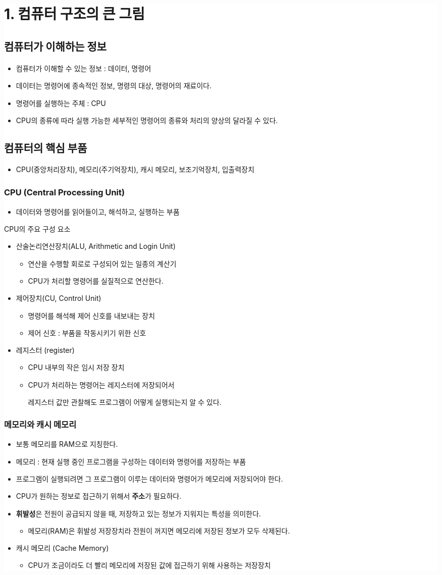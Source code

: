 # 1. 컴퓨터 구조의 큰 그림

## 컴퓨터가 이해하는 정보

- 컴퓨터가 이해할 수 있는 정보 : 데이터, 명령어

- 데이터는 명령어에 종속적인 정보, 명령의 대상, 명령어의 재료이다.

- 명령어를 실행하는 주체 : CPU

- CPU의 종류에 따라 실행 가능한 세부적인 명령어의 종류와 처리의 양상의 달라질 수 있다.

## 컴퓨터의 핵심 부품

- CPU(중앙처리장치), 메모리(주기억장치), 캐시 메모리, 보조기억장치, 입출력장치

### CPU (Central Processing Unit)

- 데이터와 명령어를 읽어들이고, 해석하고, 실행하는 부품

CPU의 주요 구성 요소

- 산술논리연산장치(ALU, Arithmetic and Login Unit)

  - 연산을 수행할 회로로 구성되어 있는 일종의 계산기

  - CPU가 처리할 명령어를 실질적으로 연산한다.

- 제어장치(CU, Control Unit)

  - 명령어를 해석해 제어 신호를 내보내는 장치

  - 제어 신호 : 부품을 작동시키기 위한 신호

- 레지스터 (register)

  - CPU 내부의 작은 임시 저장 장치

  - CPU가 처리하는 명령어는 레지스터에 저장되어서

    레지스터 값만 관찰해도 프로그램이 어떻게 실행되는지 알 수 있다.

### 메모리와 캐시 메모리

- 보통 메모리를 RAM으로 지칭한다.

- 메모리 : 현재 실행 중인 프로그램을 구성하는 데이터와 명령어를 저장하는 부품

- 프로그램이 실행되려면 그 프로그램이 이루는 데이터와 명령어가 메모리에 저장되어야 한다.

- CPU가 원하는 정보로 접근하기 위해서 **주소**가 필요하다.

- **휘발성**은 전원이 공급되지 않을 때, 저장하고 있는 정보가 지워지는 특성을 의미한다.

  - 메모리(RAM)은 휘발성 저장장치라 전원이 꺼지면 메모리에 저장된 정보가 모두 삭제된다.

- 캐시 메모리 (Cache Memory)

  - CPU가 조금이라도 더 빨리 메모리에 저장된 값에 접근하기 위해 사용하는 저장장치
